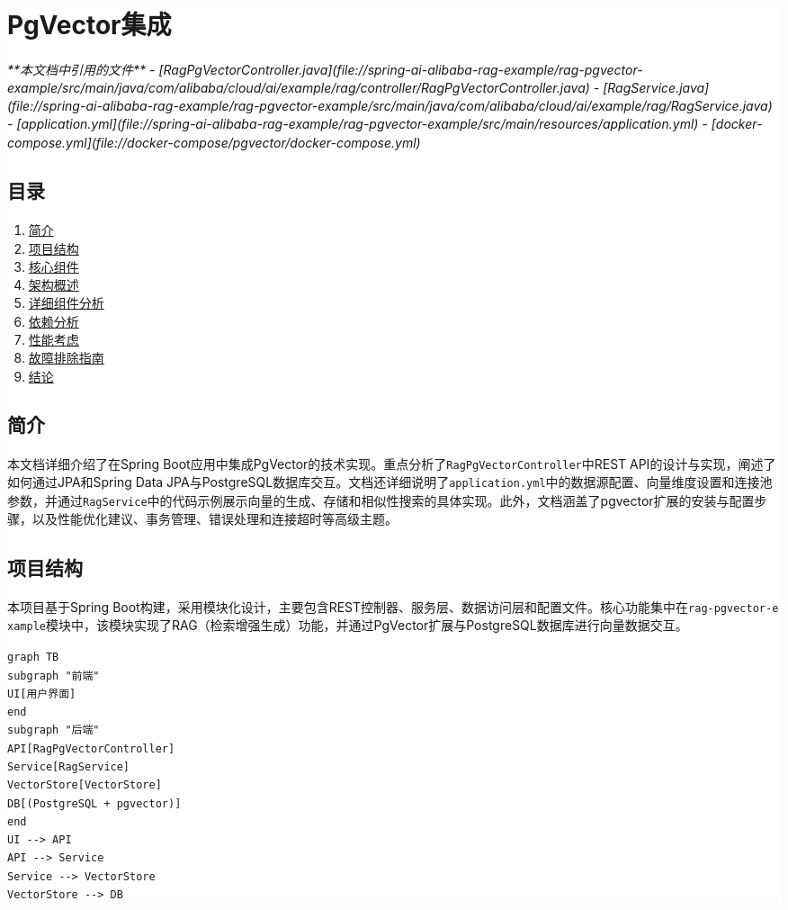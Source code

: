 # PgVector集成

<cite>
**本文档中引用的文件**  
- [RagPgVectorController.java](file://spring-ai-alibaba-rag-example/rag-pgvector-example/src/main/java/com/alibaba/cloud/ai/example/rag/controller/RagPgVectorController.java)
- [RagService.java](file://spring-ai-alibaba-rag-example/rag-pgvector-example/src/main/java/com/alibaba/cloud/ai/example/rag/RagService.java)
- [application.yml](file://spring-ai-alibaba-rag-example/rag-pgvector-example/src/main/resources/application.yml)
- [docker-compose.yml](file://docker-compose/pgvector/docker-compose.yml)
</cite>

## 目录
1. [简介](#简介)
2. [项目结构](#项目结构)
3. [核心组件](#核心组件)
4. [架构概述](#架构概述)
5. [详细组件分析](#详细组件分析)
6. [依赖分析](#依赖分析)
7. [性能考虑](#性能考虑)
8. [故障排除指南](#故障排除指南)
9. [结论](#结论)

## 简介
本文档详细介绍了在Spring Boot应用中集成PgVector的技术实现。重点分析了`RagPgVectorController`中REST API的设计与实现，阐述了如何通过JPA和Spring Data JPA与PostgreSQL数据库交互。文档还详细说明了`application.yml`中的数据源配置、向量维度设置和连接池参数，并通过`RagService`中的代码示例展示向量的生成、存储和相似性搜索的具体实现。此外，文档涵盖了pgvector扩展的安装与配置步骤，以及性能优化建议、事务管理、错误处理和连接超时等高级主题。

## 项目结构
本项目基于Spring Boot构建，采用模块化设计，主要包含REST控制器、服务层、数据访问层和配置文件。核心功能集中在`rag-pgvector-example`模块中，该模块实现了RAG（检索增强生成）功能，并通过PgVector扩展与PostgreSQL数据库进行向量数据交互。

```mermaid
graph TB
subgraph "前端"
UI[用户界面]
end
subgraph "后端"
API[RagPgVectorController]
Service[RagService]
VectorStore[VectorStore]
DB[(PostgreSQL + pgvector)]
end
UI --> API
API --> Service
Service --> VectorStore
VectorStore --> DB
```
